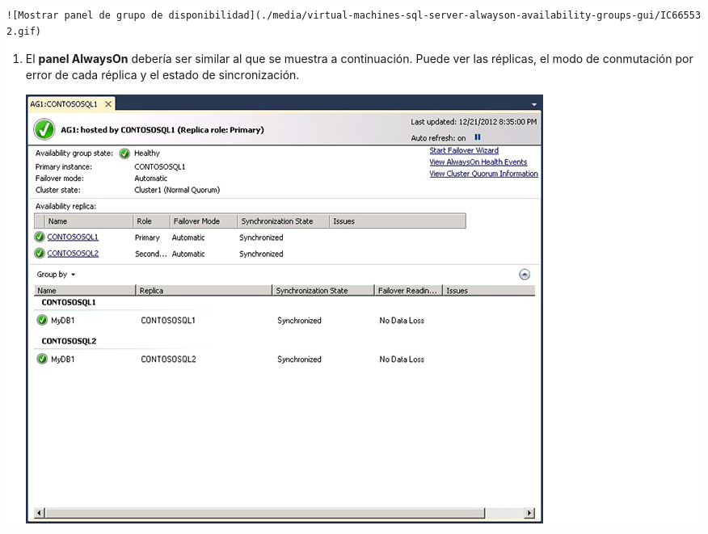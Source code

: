 	![Mostrar panel de grupo de disponibilidad](./media/virtual-machines-sql-server-alwayson-availability-groups-gui/IC665532.gif)

1. El **panel AlwaysOn** debería ser similar al que se muestra a continuación. Puede ver las réplicas, el modo de conmutación por error de cada réplica y el estado de sincronización.

	![Panel de grupo de disponibilidad](./media/virtual-machines-sql-server-alwayson-availability-groups-gui/IC665533.gif)
